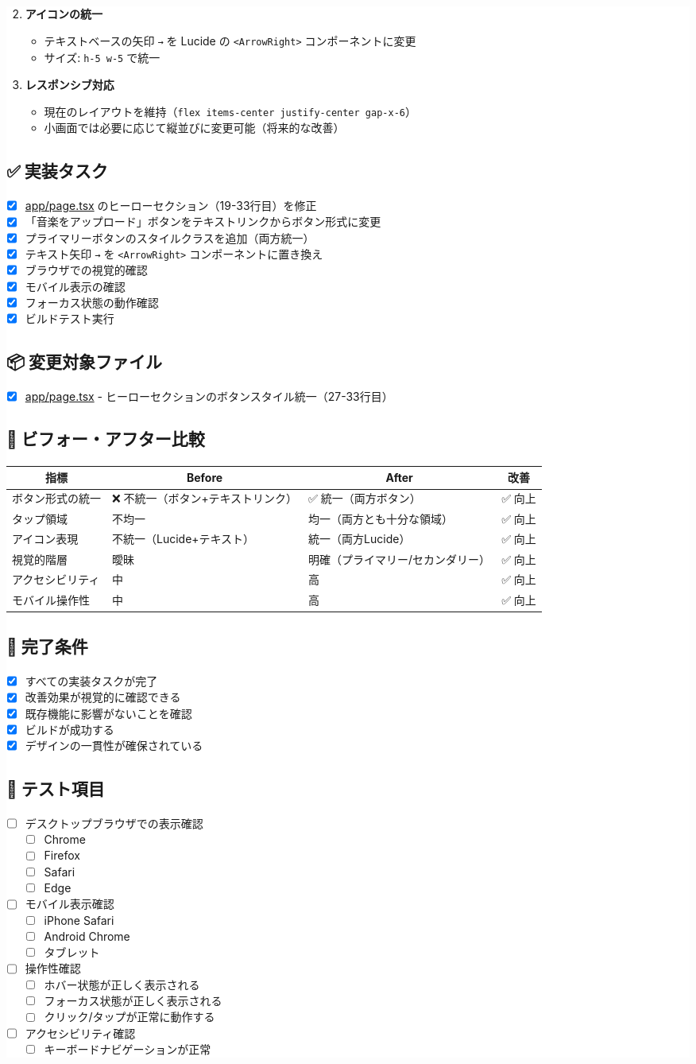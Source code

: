 2. **アイコンの統一**
   - テキストベースの矢印 `→` を Lucide の `<ArrowRight>` コンポーネントに変更
   - サイズ: `h-5 w-5` で統一

3. **レスポンシブ対応**
   - 現在のレイアウトを維持（`flex items-center justify-center gap-x-6`）
   - 小画面では必要に応じて縦並びに変更可能（将来的な改善）

## ✅ 実装タスク

- [x] [app/page.tsx](app/page.tsx) のヒーローセクション（19-33行目）を修正
- [x] 「音楽をアップロード」ボタンをテキストリンクからボタン形式に変更
- [x] プライマリーボタンのスタイルクラスを追加（両方統一）
- [x] テキスト矢印 `→` を `<ArrowRight>` コンポーネントに置き換え
- [x] ブラウザでの視覚的確認
- [x] モバイル表示の確認
- [x] フォーカス状態の動作確認
- [x] ビルドテスト実行

## 📦 変更対象ファイル

- [x] [app/page.tsx](app/page.tsx) - ヒーローセクションのボタンスタイル統一（27-33行目）

## 🧪 ビフォー・アフター比較

| 指標 | Before | After | 改善 |
|------|--------|-------|------|
| ボタン形式の統一 | ❌ 不統一（ボタン+テキストリンク） | ✅ 統一（両方ボタン） | ✅ 向上 |
| タップ領域 | 不均一 | 均一（両方とも十分な領域） | ✅ 向上 |
| アイコン表現 | 不統一（Lucide+テキスト） | 統一（両方Lucide） | ✅ 向上 |
| 視覚的階層 | 曖昧 | 明確（プライマリー/セカンダリー） | ✅ 向上 |
| アクセシビリティ | 中 | 高 | ✅ 向上 |
| モバイル操作性 | 中 | 高 | ✅ 向上 |

## 🎯 完了条件

- [x] すべての実装タスクが完了
- [x] 改善効果が視覚的に確認できる
- [x] 既存機能に影響がないことを確認
- [x] ビルドが成功する
- [x] デザインの一貫性が確保されている

## 🧪 テスト項目

- [ ] デスクトップブラウザでの表示確認
  - [ ] Chrome
  - [ ] Firefox
  - [ ] Safari
  - [ ] Edge
- [ ] モバイル表示確認
  - [ ] iPhone Safari
  - [ ] Android Chrome
  - [ ] タブレット
- [ ] 操作性確認
  - [ ] ホバー状態が正しく表示される
  - [ ] フォーカス状態が正しく表示される
  - [ ] クリック/タップが正常に動作する
- [ ] アクセシビリティ確認
  - [ ] キーボードナビゲーションが正常